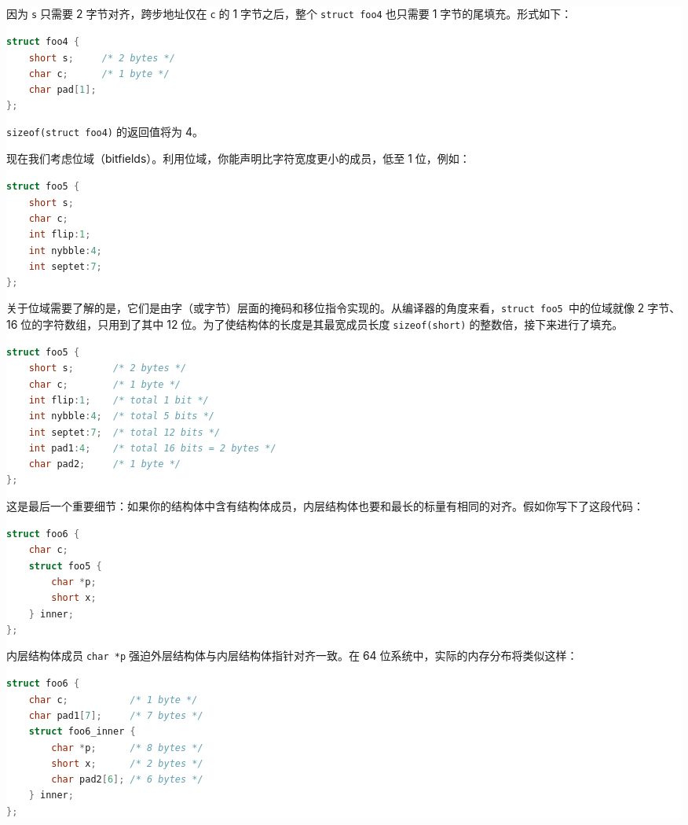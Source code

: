 因为 `s` 只需要 2 字节对齐，跨步地址仅在 `c` 的 1 字节之后，整个 `struct foo4` 也只需要 1 字节的尾填充。形式如下：

~~~C
struct foo4 {
    short s;     /* 2 bytes */
    char c;      /* 1 byte */
    char pad[1];
};
~~~

`sizeof(struct foo4)` 的返回值将为 4。

现在我们考虑位域（bitfields）。利用位域，你能声明比字符宽度更小的成员，低至 1 位，例如：

~~~C
struct foo5 {
    short s;
    char c;
    int flip:1;
    int nybble:4;
    int septet:7;
};
~~~

关于位域需要了解的是，它们是由字（或字节）层面的掩码和移位指令实现的。从编译器的角度来看，`struct foo5 `中的位域就像 2 字节、16 位的字符数组，只用到了其中 12 位。为了使结构体的长度是其最宽成员长度 `sizeof(short)` 的整数倍，接下来进行了填充。

~~~C
struct foo5 {
    short s;       /* 2 bytes */
    char c;        /* 1 byte */
    int flip:1;    /* total 1 bit */
    int nybble:4;  /* total 5 bits */
    int septet:7;  /* total 12 bits */
    int pad1:4;    /* total 16 bits = 2 bytes */
    char pad2;     /* 1 byte */
};
~~~

这是最后一个重要细节：如果你的结构体中含有结构体成员，内层结构体也要和最长的标量有相同的对齐。假如你写下了这段代码：

~~~C
struct foo6 {
    char c;
    struct foo5 {
        char *p;
        short x;
    } inner;
};
~~~

内层结构体成员 `char *p` 强迫外层结构体与内层结构体指针对齐一致。在 64 位系统中，实际的内存分布将类似这样：

~~~C
struct foo6 {
    char c;           /* 1 byte */
    char pad1[7];     /* 7 bytes */
    struct foo6_inner {
        char *p;      /* 8 bytes */
        short x;      /* 2 bytes */
        char pad2[6]; /* 6 bytes */
    } inner;
};
~~~
